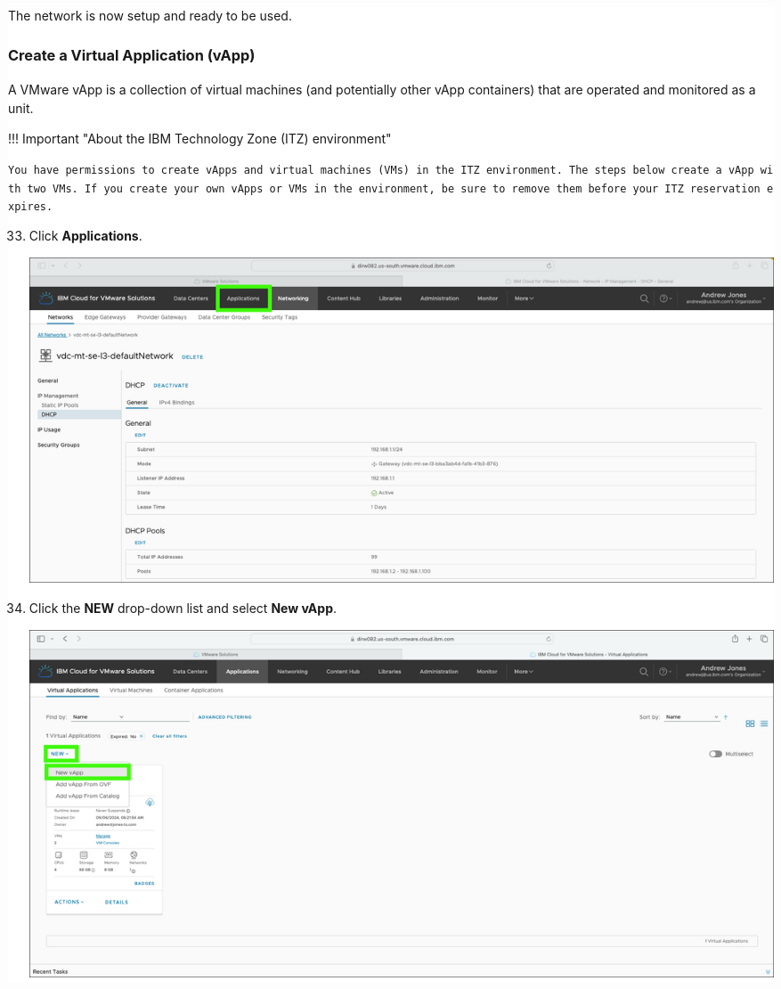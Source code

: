 The network is now setup and ready to be used.
### Create a Virtual Application (vApp)
 A VMware vApp is a collection of virtual machines (and potentially other vApp containers) that are operated and monitored as a unit. 

!!! Important "About the IBM Technology Zone (ITZ) environment"

    You have permissions to create vApps and virtual machines (VMs) in the ITZ environment. The steps below create a vApp with two VMs. If you create your own vApps or VMs in the environment, be sure to remove them before your ITZ reservation expires.


33. Click **Applications**.

    ![](_attachments/vcd-network-DHCPAppsTab.png)

34. Click the **NEW** drop-down list and select **New vApp**.

    ![](_attachments/vcd-vAPP-new.png)
